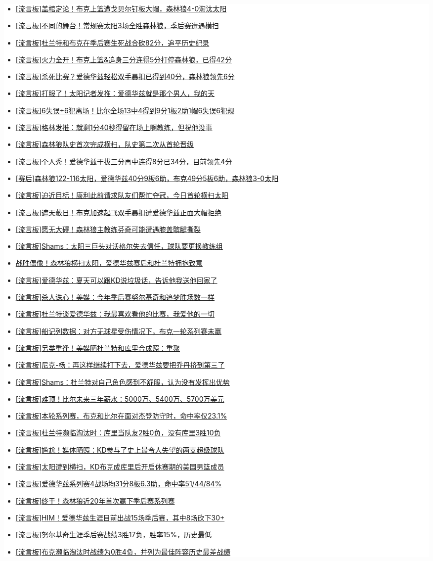 + [[流言板]盖棺定论！布克上篮遭戈贝尔钉板大帽，森林狼4-0淘汰太阳](https://bbs.hupu.com/626058225.html)

+ [[流言板]不同的舞台！常规赛太阳3场全胜森林狼，季后赛遭遇横扫](https://bbs.hupu.com/626058504.html)

+ [[流言板]杜兰特和布克在季后赛生死战合砍82分，追平历史纪录](https://bbs.hupu.com/626058642.html)

+ [[流言板]火力全开！布克上篮&追身三分连得5分打停森林狼，已得42分](https://bbs.hupu.com/626057075.html)

+ [[流言板]杀死比赛？爱德华兹轻松双手暴扣已得到40分，森林狼领先6分](https://bbs.hupu.com/626058026.html)

+ [[流言板]打服了！太阳记者发推：爱德华兹就是那个男人，我的天](https://bbs.hupu.com/626057541.html)

+ [[流言板]6失误+6犯离场！比尔全场13中4得到9分1板2助1帽6失误6犯规](https://bbs.hupu.com/626058584.html)

+ [[流言板]格林发推：就剩1分40秒得留在场上啊教练，但祝他没事](https://bbs.hupu.com/626057934.html)

+ [[流言板]森林狼队史首次完成横扫，队史第二次从首轮晋级](https://bbs.hupu.com/626058617.html)

+ [[流言板]个人秀！爱德华兹干拔三分再中连得8分已34分，目前领先4分](https://bbs.hupu.com/626057405.html)

+ [[赛后]森林狼122-116太阳，爱德华兹40分9板6助，布克49分5板6助，森林狼3-0太阳](https://bbs.hupu.com/626058159.html)

+ [[流言板]迫近目标！康利此前请求队友们帮忙夺冠，今日首轮横扫太阳](https://bbs.hupu.com/626058515.html)

+ [[流言板]遮天蔽日！布克加速起飞双手暴扣遭爱德华兹正面大帽拒绝](https://bbs.hupu.com/626057370.html)

+ [[流言板]愿无大碍！森林狼主教练芬奇可能遭遇膝盖髌腱撕裂](https://bbs.hupu.com/626059000.html)

+ [[流言板]Shams：太阳三巨头对沃格尔失去信任，球队要更换教练组](https://bbs.hupu.com/626060015.html)

+ [战胜偶像！森林狼横扫太阳，爱德华兹赛后和杜兰特拥抱致意](https://bbs.hupu.com/626059510.html)

+ [[流言板]爱德华兹：夏天可以跟KD说垃圾话，告诉他我送他回家了](https://bbs.hupu.com/626058950.html)

+ [[流言板]杀人诛心！美媒：今年季后赛努尔基奇和追梦胜场数一样](https://bbs.hupu.com/626059616.html)

+ [[流言板]杜兰特谈爱德华兹：我最喜欢看他的比赛，我爱他的一切](https://bbs.hupu.com/626059875.html)

+ [[流言板]船记列数据：对方无球星受伤情况下，布克一轮系列赛未赢](https://bbs.hupu.com/626059114.html)

+ [[流言板]另类重逢！美媒晒杜兰特和库里合成照：重聚](https://bbs.hupu.com/626059199.html)

+ [[流言板]尼克-杨：再这样继续打下去，爱德华兹要把乔丹挤到第三了](https://bbs.hupu.com/626059345.html)

+ [[流言板]Shams：杜兰特对自己角色感到不舒服，认为没有发挥出优势](https://bbs.hupu.com/626060262.html)

+ [[流言板]难顶！比尔未来三年薪水：5000万、5400万、5700万美元](https://bbs.hupu.com/626058857.html)

+ [[流言板]本轮系列赛，布克和比尔在面对杰登防守时，命中率仅23.1%](https://bbs.hupu.com/626059317.html)

+ [[流言板]杜兰特濒临淘汰时：库里当队友2胜0负，没有库里3胜10负](https://bbs.hupu.com/626060161.html)

+ [[流言板]尴尬！媒体晒照：KD参与了史上最令人失望的两支超级球队](https://bbs.hupu.com/626059061.html)

+ [[流言板]太阳遭到横扫，KD布克成库里后开启休赛期的美国男篮成员](https://bbs.hupu.com/626058835.html)

+ [[流言板]爱德华兹系列赛4战场均31分8板6.3助，命中率51/44/84%](https://bbs.hupu.com/626059173.html)

+ [[流言板]终于！森林狼近20年首次赢下季后赛系列赛](https://bbs.hupu.com/626059058.html)

+ [[流言板]HIM！爱德华兹生涯目前出战15场季后赛，其中8场砍下30+](https://bbs.hupu.com/626058852.html)

+ [[流言板]努尔基奇生涯季后赛战绩3胜17负，胜率15%，历史最低](https://bbs.hupu.com/626059077.html)

+ [[流言板]布克濒临淘汰时战绩为0胜4负，并列为最佳阵容历史最差战绩](https://bbs.hupu.com/626059219.html)
